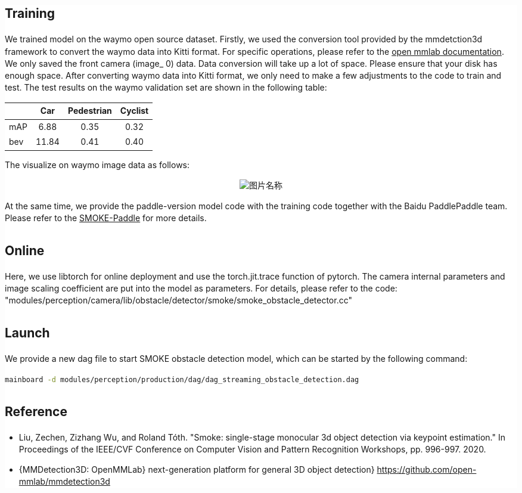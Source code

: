 ## Training
We trained model on the waymo open source dataset. Firstly, we used the conversion tool provided by the mmdetction3d framework to convert the waymo data into Kitti format. For specific operations, please refer to the [open mmlab documentation](https://github.com/open-mmlab/mmdetection3d/blob/47285b3f1e9dba358e98fcd12e523cfd0769c876/docs/en/datasets/waymo_det.md). We only saved the front camera (image_ 0) data. Data conversion will take up a lot of space. Please ensure that your disk has enough space. After converting waymo data into Kitti format, we only need to make a few adjustments to the code to train and test. The test results on the waymo validation set are shown in the following table:

<div align=center>

|                 |  Car  | Pedestrian | Cyclist |                     
|-----------------|:-----:|:----------:|:-------:|
| mAP             |  6.88  |    0.35     |  0.32   |  
| bev             |  11.84 |     0.41    |   0.40  |

</div>

The visualize on waymo image data as follows:

<div align=center>
<img src="https://github.com/ApolloAuto/apollo/blob/r7.0.0/docs/specs/images/3d_obstacle_perception/smoke_example.png" alt="图片名称" width="40%" />
</div>

At the same time, we provide the paddle-version model code with the training code together with the Baidu PaddlePaddle team. Please refer to the [SMOKE-Paddle](https://github.com/PaddlePaddle/models/tree/develop/PaddleCV/3d_vision/SMOKE) for more details.

## Online
Here, we use libtorch for online deployment and use the torch.jit.trace function of pytorch. The camera internal parameters and image scaling coefficient are put into the model as parameters. For details, please refer to the code:
"modules/perception/camera/lib/obstacle/detector/smoke/smoke_obstacle_detector.cc"

## Launch
We provide a new dag file to start SMOKE obstacle detection model, which can be started by the following command:
```bash
mainboard -d modules/perception/production/dag/dag_streaming_obstacle_detection.dag
``` 

## Reference
- Liu, Zechen, Zizhang Wu, and Roland Tóth. "Smoke: single-stage monocular 3d object detection via keypoint estimation." In Proceedings of the IEEE/CVF Conference on Computer Vision and Pattern Recognition Workshops, pp. 996-997. 2020.

- {MMDetection3D: OpenMMLab} next-generation platform for general 3D object detection} https://github.com/open-mmlab/mmdetection3d